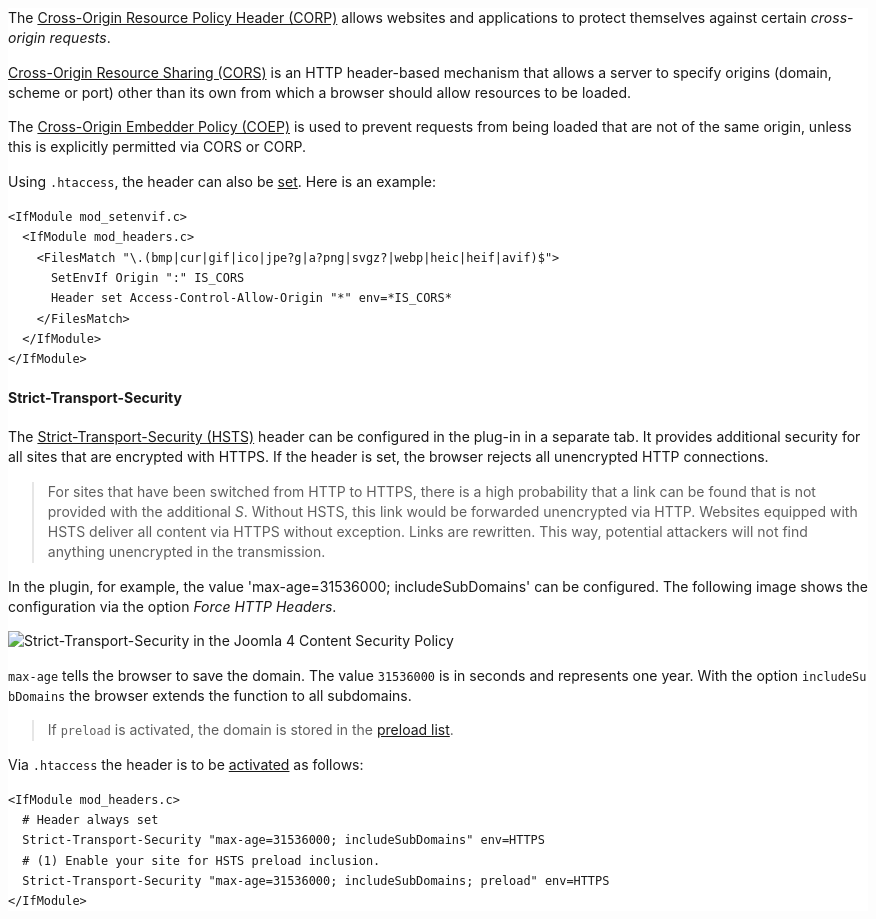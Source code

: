 The [Cross-Origin Resource Policy Header (CORP)](<https://developer.mozilla.org/en-US/docs/Web/HTTP/Cross-Origin_Resource_Policy_(CORP)>) allows websites and applications to protect themselves against certain _cross-origin requests_.

[Cross-Origin Resource Sharing (CORS)](https://developer.mozilla.org/en-US/docs/Web/HTTP/CORS) is an HTTP header-based mechanism that allows a server to specify origins (domain, scheme or port) other than its own from which a browser should allow resources to be loaded.

The [Cross-Origin Embedder Policy (COEP)](https://wicg.github.io/cross-origin-embedder-policy/) is used to prevent requests from being loaded that are not of the same origin, unless this is explicitly permitted via CORS or CORP.

Using `.htaccess`, the header can also be [set](https://developer.mozilla.org/en-US/docs/Learn/Server-side/Apache_Configuration_htaccess#general_cors_access). Here is an example:

```
<IfModule mod_setenvif.c>
  <IfModule mod_headers.c>
    <FilesMatch "\.(bmp|cur|gif|ico|jpe?g|a?png|svgz?|webp|heic|heif|avif)$">
      SetEnvIf Origin ":" IS_CORS
      Header set Access-Control-Allow-Origin "*" env=*IS_CORS*
    </FilesMatch>
  </IfModule>
</IfModule>
```

#### Strict-Transport-Security

The [Strict-Transport-Security (HSTS)](https://developer.mozilla.org/en-US/docs/Web/HTTP/Headers/Strict-Transport-Security) header can be configured in the plug-in in a separate tab. It provides additional security for all sites that are encrypted with HTTPS. If the header is set, the browser rejects all unencrypted HTTP connections.

> For sites that have been switched from HTTP to HTTPS, there is a high probability that a link can be found that is not provided with the additional _S_. Without HSTS, this link would be forwarded unencrypted via HTTP. Websites equipped with HSTS deliver all content via HTTPS without exception. Links are rewritten. This way, potential attackers will not find anything unencrypted in the transmission.

In the plugin, for example, the value 'max-age=31536000; includeSubDomains' can be configured. The following image shows the configuration via the option _Force HTTP Headers_.

![Strict-Transport-Security in the Joomla 4 Content Security Policy](/images/header6.png)

`max-age` tells the browser to save the domain. The value `31536000` is in seconds and represents one year. With the option `includeSubDomains` the browser extends the function to all subdomains.

> If `preload` is activated, the domain is stored in the [preload list](https://hstspreload.org).

Via `.htaccess` the header is to be [activated](https://developer.mozilla.org/en-US/docs/Web/HTTP/Headers/Strict-Transport-Security) as follows:

```
<IfModule mod_headers.c>
  # Header always set
  Strict-Transport-Security "max-age=31536000; includeSubDomains" env=HTTPS
  # (1) Enable your site for HSTS preload inclusion.
  Strict-Transport-Security "max-age=31536000; includeSubDomains; preload" env=HTTPS
</IfModule>
```
